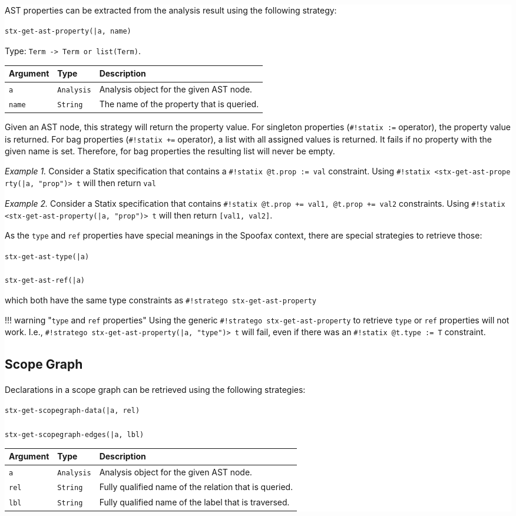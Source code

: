 AST properties can be extracted from the analysis result using the following strategy:

```stratego
stx-get-ast-property(|a, name)
```

Type: `Term -> Term or list(Term)`.

| Argument  | Type         | Description                               |
| :-------- | :----------- | :-----------------------------------------|
| `a`       | `Analysis`   | Analysis object for the given AST node.   |
| `name`    | `String`     | The name of the property that is queried. |

Given an AST node, this strategy will return the property value. For singleton
properties (`#!statix :=` operator), the property value is returned. For bag
properties (`#!statix +=` operator), a list with all assigned values is returned.
It fails if no property with the given name is set. Therefore, for bag properties
the resulting list will never be empty.

*Example 1.* Consider a Statix specification that contains a `#!statix @t.prop := val`
constraint. Using `#!statix <stx-get-ast-property(|a, "prop")> t` will then
return `val`

*Example 2.* Consider a Statix specification that contains
`#!statix @t.prop += val1, @t.prop += val2` constraints. Using
`#!statix <stx-get-ast-property(|a, "prop")> t` will then
return `[val1, val2]`.

As the `type` and `ref` properties have special meanings in the Spoofax context,
there are special strategies to retrieve those:
```stratego
stx-get-ast-type(|a)

stx-get-ast-ref(|a)
```
which both have the same type constraints as `#!stratego stx-get-ast-property`

!!! warning "`type` and `ref` properties"
    Using the generic `#!stratego stx-get-ast-property` to retrieve `type` or
    `ref` properties will not work. I.e., `#!stratego stx-get-ast-property(|a, "type")> t`
    will fail, even if there was an `#!statix @t.type := T` constraint.


## Scope Graph

Declarations in a scope graph can be retrieved using the following strategies:

```stratego
stx-get-scopegraph-data(|a, rel)

stx-get-scopegraph-edges(|a, lbl)
```

| Argument  | Type         | Description                                           |
| :-------- | :----------- | :-----------------------------------------------------|
| `a`       | `Analysis`   | Analysis object for the given AST node.               |
| `rel`     | `String`     | Fully qualified name of the relation that is queried. |
| `lbl`     | `String`     | Fully qualified name of the label that is traversed.  |
